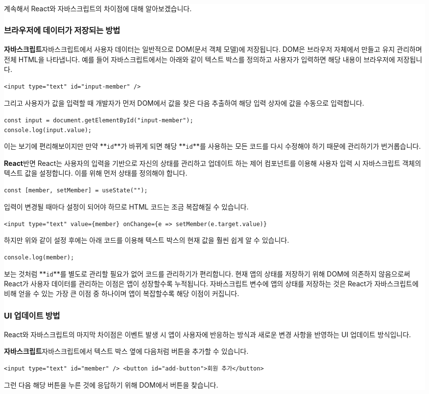 계속해서 React와 자바스크립트의 차이점에 대해 알아보겠습니다.

### **브라우저에 데이터가 저장되는 방법**

**자바스크립트**자바스크립트에서 사용자 데이터는 일반적으로 DOM(문서 객체 모델)에 저장됩니다. DOM은 브라우저 자체에서 만들고 유지 관리하며 전체 HTML을 나타냅니다. 예를 들어 자바스크립트에서는 아래와 같이 텍스트 박스를 정의하고 사용자가 입력하면 해당 내용이 브라우저에 저장됩니다.

```
<input type="text" id="input-member" />

```

그리고 사용자가 값을 입력할 때 개발자가 먼저 DOM에서 값을 찾은 다음 추출하여 해당 입력 상자에 값을 수동으로 입력합니다.

```
const input = document.getElementById("input-member");
console.log(input.value);

```

이는 보기에 편리해보이지만 만약 **`id`**가 바뀌게 되면 해당 **`id`**를 사용하는 모든 코드를 다시 수정해야 하기 때문에 관리하기가 번거롭습니다.

**React**반면 React는 사용자의 입력을 기반으로 자신의 상태를 관리하고 업데이트 하는 제어 컴포넌트를 이용해 사용자 입력 시 자바스크립트 객체의 텍스트 값을 설정합니다. 이를 위해 먼저 상태를 정의해야 합니다.

```
const [member, setMember] = useState("");

```

입력이 변경될 때마다 설정이 되어야 하므로 HTML 코드는 조금 복잡해질 수 있습니다.

```
<input type="text" value={member} onChange={e => setMember(e.target.value)}

```

하지만 위와 같이 설정 후에는 아래 코드를 이용해 텍스트 박스의 현재 값을 훨씬 쉽게 알 수 있습니다.

```
console.log(member);

```

보는 것처럼 **`id`**를 별도로 관리할 필요가 없어 코드를 관리하기가 편리합니다. 현재 앱의 상태를 저장하기 위해 DOM에 의존하지 않음으로써 React가 사용자 데이터를 관리하는 이점은 앱이 성장할수록 누적됩니다. 자바스크립트 변수에 앱의 상태를 저장하는 것은 React가 자바스크립트에 비해 얻을 수 있는 가장 큰 이점 중 하나이며 앱이 복잡할수록 해당 이점이 커집니다.

### **UI 업데이트 방법**

React와 자바스크립트의 마지막 차이점은 이벤트 발생 시 앱이 사용자에 반응하는 방식과 새로운 변경 사항을 반영하는 UI 업데이트 방식입니다.

**자바스크립트**자바스크립트에서 텍스트 박스 옆에 다음처럼 버튼을 추가할 수 있습니다.

```
<input type="text" id="member" /> <button id="add-button">회원 추가</button>

```

그런 다음 해당 버튼을 누른 것에 응답하기 위해 DOM에서 버튼을 찾습니다.
